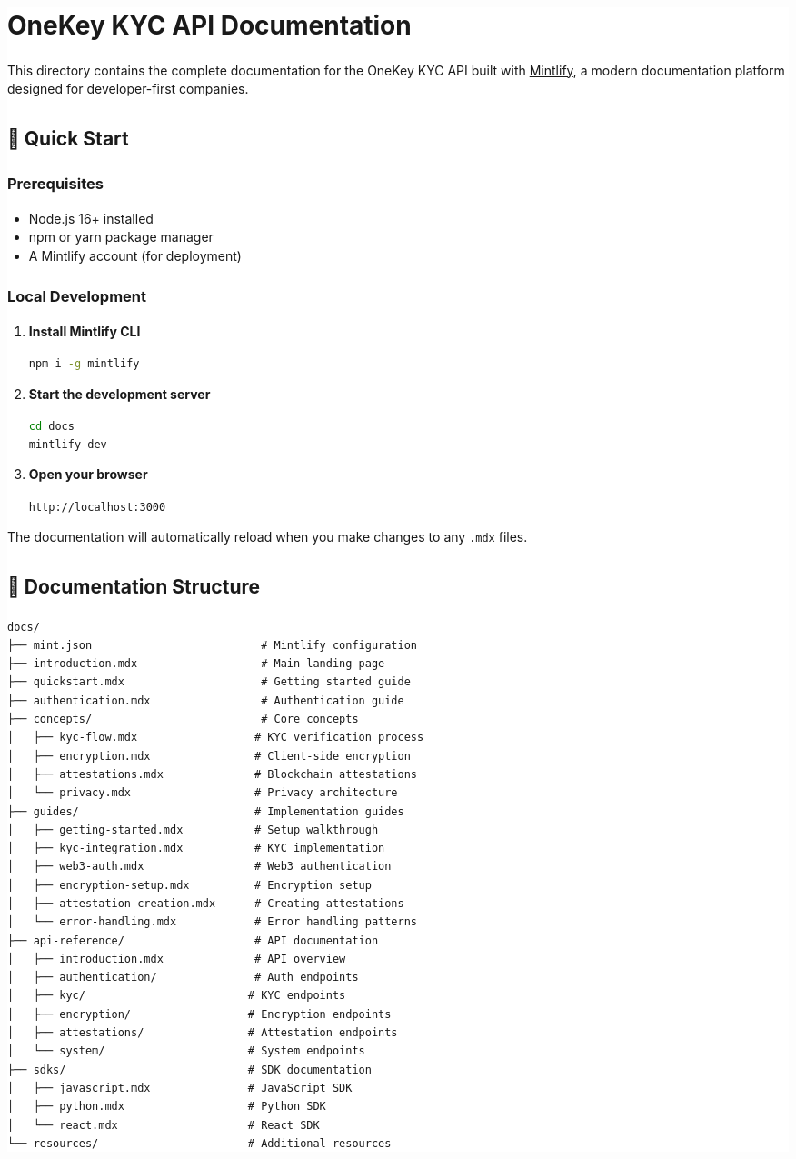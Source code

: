 # OneKey KYC API Documentation

This directory contains the complete documentation for the OneKey KYC API built with [Mintlify](https://mintlify.com), a modern documentation platform designed for developer-first companies.

## 🚀 Quick Start

### Prerequisites

- Node.js 16+ installed
- npm or yarn package manager
- A Mintlify account (for deployment)

### Local Development

1. **Install Mintlify CLI**
   ```bash
   npm i -g mintlify
   ```

2. **Start the development server**
   ```bash
   cd docs
   mintlify dev
   ```

3. **Open your browser**
   ```
   http://localhost:3000
   ```

The documentation will automatically reload when you make changes to any `.mdx` files.

## 📁 Documentation Structure

```
docs/
├── mint.json                          # Mintlify configuration
├── introduction.mdx                   # Main landing page
├── quickstart.mdx                     # Getting started guide
├── authentication.mdx                 # Authentication guide
├── concepts/                          # Core concepts
│   ├── kyc-flow.mdx                  # KYC verification process
│   ├── encryption.mdx                # Client-side encryption
│   ├── attestations.mdx              # Blockchain attestations
│   └── privacy.mdx                   # Privacy architecture
├── guides/                           # Implementation guides
│   ├── getting-started.mdx           # Setup walkthrough
│   ├── kyc-integration.mdx           # KYC implementation
│   ├── web3-auth.mdx                 # Web3 authentication
│   ├── encryption-setup.mdx          # Encryption setup
│   ├── attestation-creation.mdx      # Creating attestations
│   └── error-handling.mdx            # Error handling patterns
├── api-reference/                    # API documentation
│   ├── introduction.mdx              # API overview
│   ├── authentication/               # Auth endpoints
│   ├── kyc/                         # KYC endpoints
│   ├── encryption/                  # Encryption endpoints
│   ├── attestations/                # Attestation endpoints
│   └── system/                      # System endpoints
├── sdks/                            # SDK documentation
│   ├── javascript.mdx               # JavaScript SDK
│   ├── python.mdx                   # Python SDK
│   └── react.mdx                    # React SDK
└── resources/                       # Additional resources
```